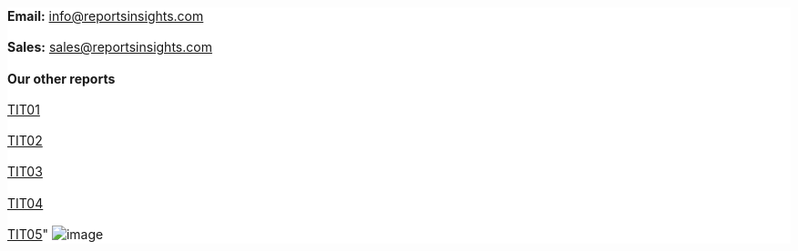 <p class=""""><b>Email:</b> <a href=mailto:info@reportsinsights.com>info@reportsinsights.com</a></p>
<p class=""""><b>Sales:</b> <a href=mailto:sales@reportsinsights.com>sales@reportsinsights.com</a></p>

<strong>Our other reports</strong>

<a href=LIN01>TIT01</a>

<a href=LIN02>TIT02</a>

<a href=LIN03>TIT03</a>

<a href=LIN04>TIT04</a>

<a href=LIN05>TIT05</a>"
![image](https://github.com/user-attachments/assets/255e6edb-f473-4529-b46d-3e6ec255cca5)
